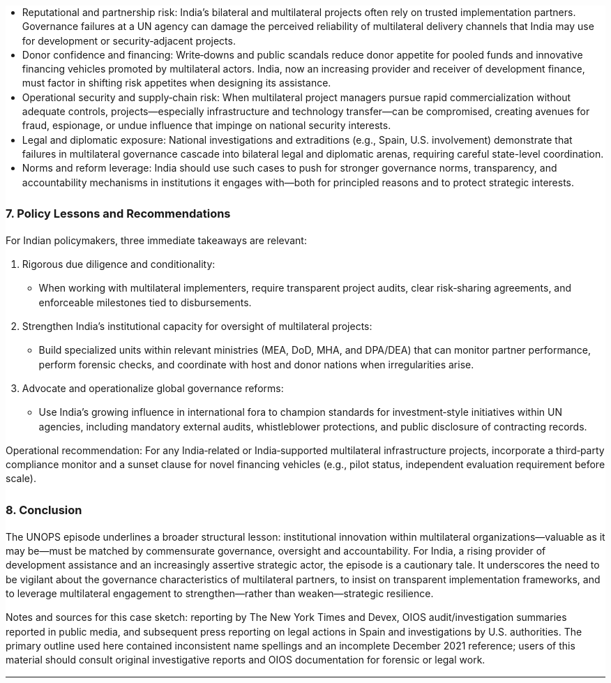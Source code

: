 - Reputational and partnership risk: India’s bilateral and multilateral projects often rely on trusted implementation partners. Governance failures at a UN agency can damage the perceived reliability of multilateral delivery channels that India may use for development or security‑adjacent projects.
- Donor confidence and financing: Write‑downs and public scandals reduce donor appetite for pooled funds and innovative financing vehicles promoted by multilateral actors. India, now an increasing provider and receiver of development finance, must factor in shifting risk appetites when designing its assistance.
- Operational security and supply‑chain risk: When multilateral project managers pursue rapid commercialization without adequate controls, projects—especially infrastructure and technology transfer—can be compromised, creating avenues for fraud, espionage, or undue influence that impinge on national security interests.
- Legal and diplomatic exposure: National investigations and extraditions (e.g., Spain, U.S. involvement) demonstrate that failures in multilateral governance cascade into bilateral legal and diplomatic arenas, requiring careful state-level coordination.
- Norms and reform leverage: India should use such cases to push for stronger governance norms, transparency, and accountability mechanisms in institutions it engages with—both for principled reasons and to protect strategic interests.

### 7. Policy Lessons and Recommendations
For Indian policymakers, three immediate takeaways are relevant:

1. Rigorous due diligence and conditionality:
   - When working with multilateral implementers, require transparent project audits, clear risk‑sharing agreements, and enforceable milestones tied to disbursements.

2. Strengthen India’s institutional capacity for oversight of multilateral projects:
   - Build specialized units within relevant ministries (MEA, DoD, MHA, and DPA/DEA) that can monitor partner performance, perform forensic checks, and coordinate with host and donor nations when irregularities arise.

3. Advocate and operationalize global governance reforms:
   - Use India’s growing influence in international fora to champion standards for investment‑style initiatives within UN agencies, including mandatory external audits, whistleblower protections, and public disclosure of contracting records.

Operational recommendation: For any India‑related or India‑supported multilateral infrastructure projects, incorporate a third‑party compliance monitor and a sunset clause for novel financing vehicles (e.g., pilot status, independent evaluation requirement before scale).

### 8. Conclusion
The UNOPS episode underlines a broader structural lesson: institutional innovation within multilateral organizations—valuable as it may be—must be matched by commensurate governance, oversight and accountability. For India, a rising provider of development assistance and an increasingly assertive strategic actor, the episode is a cautionary tale. It underscores the need to be vigilant about the governance characteristics of multilateral partners, to insist on transparent implementation frameworks, and to leverage multilateral engagement to strengthen—rather than weaken—strategic resilience.

Notes and sources for this case sketch: reporting by The New York Times and Devex, OIOS audit/investigation summaries reported in public media, and subsequent press reporting on legal actions in Spain and investigations by U.S. authorities. The primary outline used here contained inconsistent name spellings and an incomplete December 2021 reference; users of this material should consult original investigative reports and OIOS documentation for forensic or legal work.

---